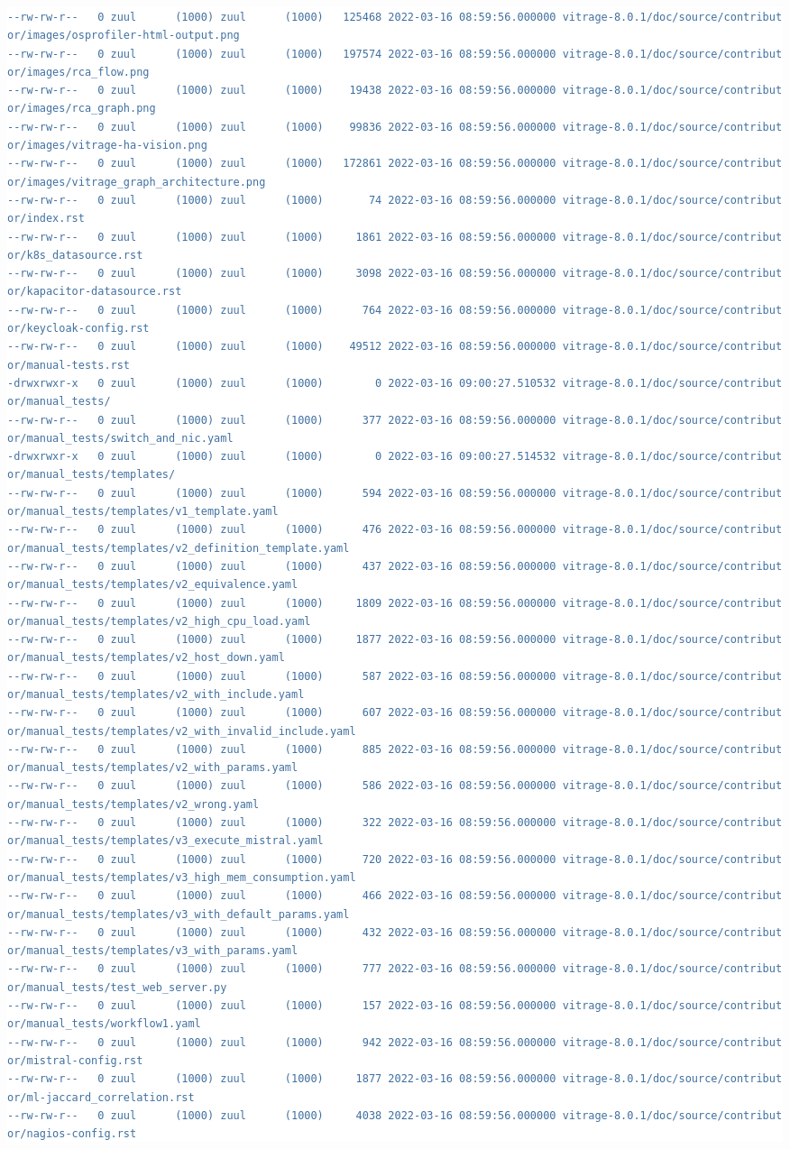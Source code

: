 ```diff
--rw-rw-r--   0 zuul      (1000) zuul      (1000)   125468 2022-03-16 08:59:56.000000 vitrage-8.0.1/doc/source/contributor/images/osprofiler-html-output.png
--rw-rw-r--   0 zuul      (1000) zuul      (1000)   197574 2022-03-16 08:59:56.000000 vitrage-8.0.1/doc/source/contributor/images/rca_flow.png
--rw-rw-r--   0 zuul      (1000) zuul      (1000)    19438 2022-03-16 08:59:56.000000 vitrage-8.0.1/doc/source/contributor/images/rca_graph.png
--rw-rw-r--   0 zuul      (1000) zuul      (1000)    99836 2022-03-16 08:59:56.000000 vitrage-8.0.1/doc/source/contributor/images/vitrage-ha-vision.png
--rw-rw-r--   0 zuul      (1000) zuul      (1000)   172861 2022-03-16 08:59:56.000000 vitrage-8.0.1/doc/source/contributor/images/vitrage_graph_architecture.png
--rw-rw-r--   0 zuul      (1000) zuul      (1000)       74 2022-03-16 08:59:56.000000 vitrage-8.0.1/doc/source/contributor/index.rst
--rw-rw-r--   0 zuul      (1000) zuul      (1000)     1861 2022-03-16 08:59:56.000000 vitrage-8.0.1/doc/source/contributor/k8s_datasource.rst
--rw-rw-r--   0 zuul      (1000) zuul      (1000)     3098 2022-03-16 08:59:56.000000 vitrage-8.0.1/doc/source/contributor/kapacitor-datasource.rst
--rw-rw-r--   0 zuul      (1000) zuul      (1000)      764 2022-03-16 08:59:56.000000 vitrage-8.0.1/doc/source/contributor/keycloak-config.rst
--rw-rw-r--   0 zuul      (1000) zuul      (1000)    49512 2022-03-16 08:59:56.000000 vitrage-8.0.1/doc/source/contributor/manual-tests.rst
-drwxrwxr-x   0 zuul      (1000) zuul      (1000)        0 2022-03-16 09:00:27.510532 vitrage-8.0.1/doc/source/contributor/manual_tests/
--rw-rw-r--   0 zuul      (1000) zuul      (1000)      377 2022-03-16 08:59:56.000000 vitrage-8.0.1/doc/source/contributor/manual_tests/switch_and_nic.yaml
-drwxrwxr-x   0 zuul      (1000) zuul      (1000)        0 2022-03-16 09:00:27.514532 vitrage-8.0.1/doc/source/contributor/manual_tests/templates/
--rw-rw-r--   0 zuul      (1000) zuul      (1000)      594 2022-03-16 08:59:56.000000 vitrage-8.0.1/doc/source/contributor/manual_tests/templates/v1_template.yaml
--rw-rw-r--   0 zuul      (1000) zuul      (1000)      476 2022-03-16 08:59:56.000000 vitrage-8.0.1/doc/source/contributor/manual_tests/templates/v2_definition_template.yaml
--rw-rw-r--   0 zuul      (1000) zuul      (1000)      437 2022-03-16 08:59:56.000000 vitrage-8.0.1/doc/source/contributor/manual_tests/templates/v2_equivalence.yaml
--rw-rw-r--   0 zuul      (1000) zuul      (1000)     1809 2022-03-16 08:59:56.000000 vitrage-8.0.1/doc/source/contributor/manual_tests/templates/v2_high_cpu_load.yaml
--rw-rw-r--   0 zuul      (1000) zuul      (1000)     1877 2022-03-16 08:59:56.000000 vitrage-8.0.1/doc/source/contributor/manual_tests/templates/v2_host_down.yaml
--rw-rw-r--   0 zuul      (1000) zuul      (1000)      587 2022-03-16 08:59:56.000000 vitrage-8.0.1/doc/source/contributor/manual_tests/templates/v2_with_include.yaml
--rw-rw-r--   0 zuul      (1000) zuul      (1000)      607 2022-03-16 08:59:56.000000 vitrage-8.0.1/doc/source/contributor/manual_tests/templates/v2_with_invalid_include.yaml
--rw-rw-r--   0 zuul      (1000) zuul      (1000)      885 2022-03-16 08:59:56.000000 vitrage-8.0.1/doc/source/contributor/manual_tests/templates/v2_with_params.yaml
--rw-rw-r--   0 zuul      (1000) zuul      (1000)      586 2022-03-16 08:59:56.000000 vitrage-8.0.1/doc/source/contributor/manual_tests/templates/v2_wrong.yaml
--rw-rw-r--   0 zuul      (1000) zuul      (1000)      322 2022-03-16 08:59:56.000000 vitrage-8.0.1/doc/source/contributor/manual_tests/templates/v3_execute_mistral.yaml
--rw-rw-r--   0 zuul      (1000) zuul      (1000)      720 2022-03-16 08:59:56.000000 vitrage-8.0.1/doc/source/contributor/manual_tests/templates/v3_high_mem_consumption.yaml
--rw-rw-r--   0 zuul      (1000) zuul      (1000)      466 2022-03-16 08:59:56.000000 vitrage-8.0.1/doc/source/contributor/manual_tests/templates/v3_with_default_params.yaml
--rw-rw-r--   0 zuul      (1000) zuul      (1000)      432 2022-03-16 08:59:56.000000 vitrage-8.0.1/doc/source/contributor/manual_tests/templates/v3_with_params.yaml
--rw-rw-r--   0 zuul      (1000) zuul      (1000)      777 2022-03-16 08:59:56.000000 vitrage-8.0.1/doc/source/contributor/manual_tests/test_web_server.py
--rw-rw-r--   0 zuul      (1000) zuul      (1000)      157 2022-03-16 08:59:56.000000 vitrage-8.0.1/doc/source/contributor/manual_tests/workflow1.yaml
--rw-rw-r--   0 zuul      (1000) zuul      (1000)      942 2022-03-16 08:59:56.000000 vitrage-8.0.1/doc/source/contributor/mistral-config.rst
--rw-rw-r--   0 zuul      (1000) zuul      (1000)     1877 2022-03-16 08:59:56.000000 vitrage-8.0.1/doc/source/contributor/ml-jaccard_correlation.rst
--rw-rw-r--   0 zuul      (1000) zuul      (1000)     4038 2022-03-16 08:59:56.000000 vitrage-8.0.1/doc/source/contributor/nagios-config.rst
```